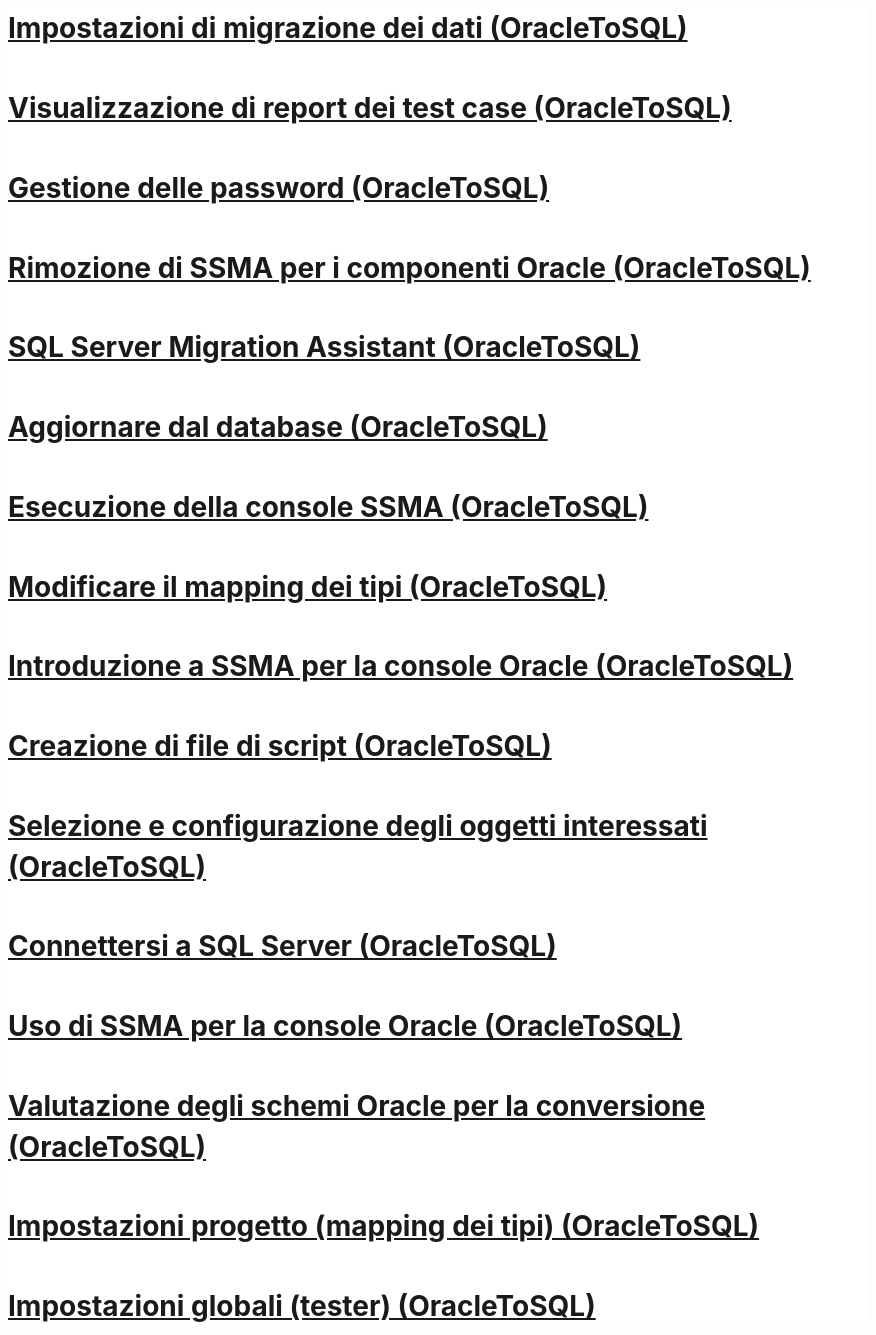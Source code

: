 # [Impostazioni di migrazione dei dati (OracleToSQL)](data-migration-settings-oracletosql.md)
# [Visualizzazione di report dei test case (OracleToSQL)](viewing-test-case-reports-oracletosql.md)
# [Gestione delle password (OracleToSQL)](managing-passwords-oracletosql.md)
# [Rimozione di SSMA per i componenti Oracle (OracleToSQL)](removing-ssma-for-oracle-components-oracletosql.md)
# [SQL Server Migration Assistant (OracleToSQL)](sql-server-migration-assistant-for-oracle-oracletosql.md)
# [Aggiornare dal database (OracleToSQL)](refresh-from-database-oracletosql.md)
# [Esecuzione della console SSMA (OracleToSQL)](executing-the-ssma-console-oracletosql.md)
# [Modificare il mapping dei tipi (OracleToSQL)](edit-type-mapping-oracletosql.md)
# [Introduzione a SSMA per la console Oracle (OracleToSQL)](getting-started-with-ssma-for-oracle-console-oracletosql.md)

# [Creazione di file di script (OracleToSQL)](creating-script-files-oracletosql.md)
# [Selezione e configurazione degli oggetti interessati (OracleToSQL)](selecting-and-configuring-affected-objects-oracletosql.md)
# [Connettersi a SQL Server (OracleToSQL)](connect-to-sql-server-oracletosql.md)
# [Uso di SSMA per la console Oracle (OracleToSQL)](working-with-ssma-for-oracle-console-oracletosql.md)
# [Valutazione degli schemi Oracle per la conversione (OracleToSQL)](assessing-oracle-schemas-for-conversion-oracletosql.md)
# [Impostazioni progetto (mapping dei tipi) (OracleToSQL)](project-settings-type-mapping-oracletosql.md)
# [Impostazioni globali (tester) (OracleToSQL)](global-settings-tester-oracletosql.md)